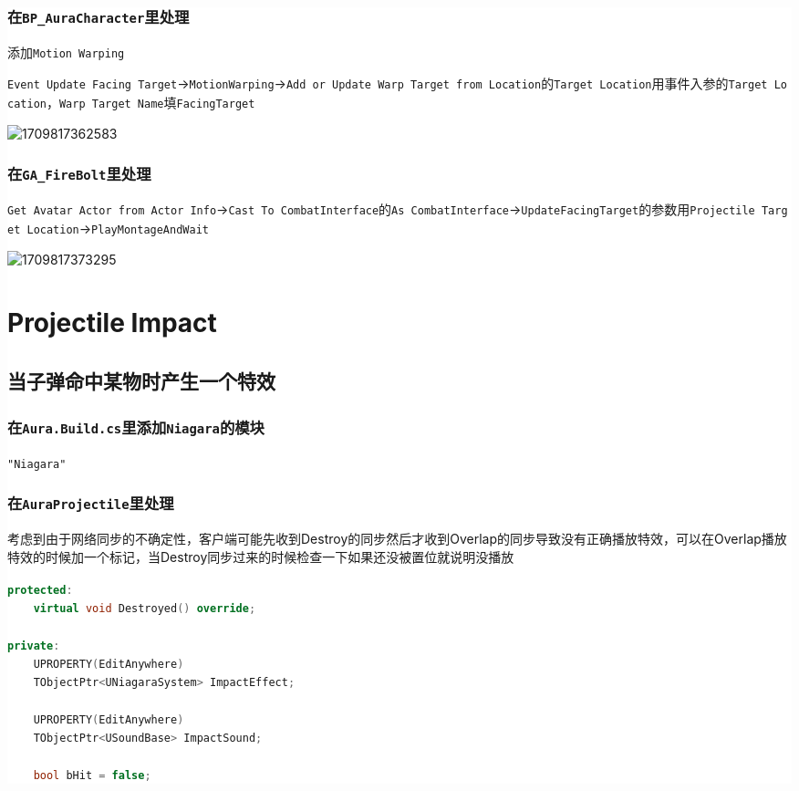 

### 在`BP_AuraCharacter`里处理

添加`Motion Warping`

`Event Update Facing Target`->`MotionWarping`->`Add or Update Warp Target from Location`的`Target Location`用事件入参的`Target Location`，`Warp Target Name`填`FacingTarget`

![1709817362583](E:\Typora\TyporaPic\1709817362583.png)



### 在`GA_FireBolt`里处理

`Get Avatar Actor from Actor Info`->`Cast To CombatInterface`的`As CombatInterface`->`UpdateFacingTarget`的参数用`Projectile Target Location`->`PlayMontageAndWait`

![1709817373295](E:\Typora\TyporaPic\1709817373295.png)





# Projectile Impact

## 当子弹命中某物时产生一个特效



### 在`Aura.Build.cs`里添加`Niagara`的模块

```
"Niagara"
```



### 在`AuraProjectile`里处理

考虑到由于网络同步的不确定性，客户端可能先收到Destroy的同步然后才收到Overlap的同步导致没有正确播放特效，可以在Overlap播放特效的时候加一个标记，当Destroy同步过来的时候检查一下如果还没被置位就说明没播放



```cpp
protected:
	virtual void Destroyed() override;

private:
	UPROPERTY(EditAnywhere)
    TObjectPtr<UNiagaraSystem> ImpactEffect;

	UPROPERTY(EditAnywhere)
    TObjectPtr<USoundBase> ImpactSound;

	bool bHit = false;
```
